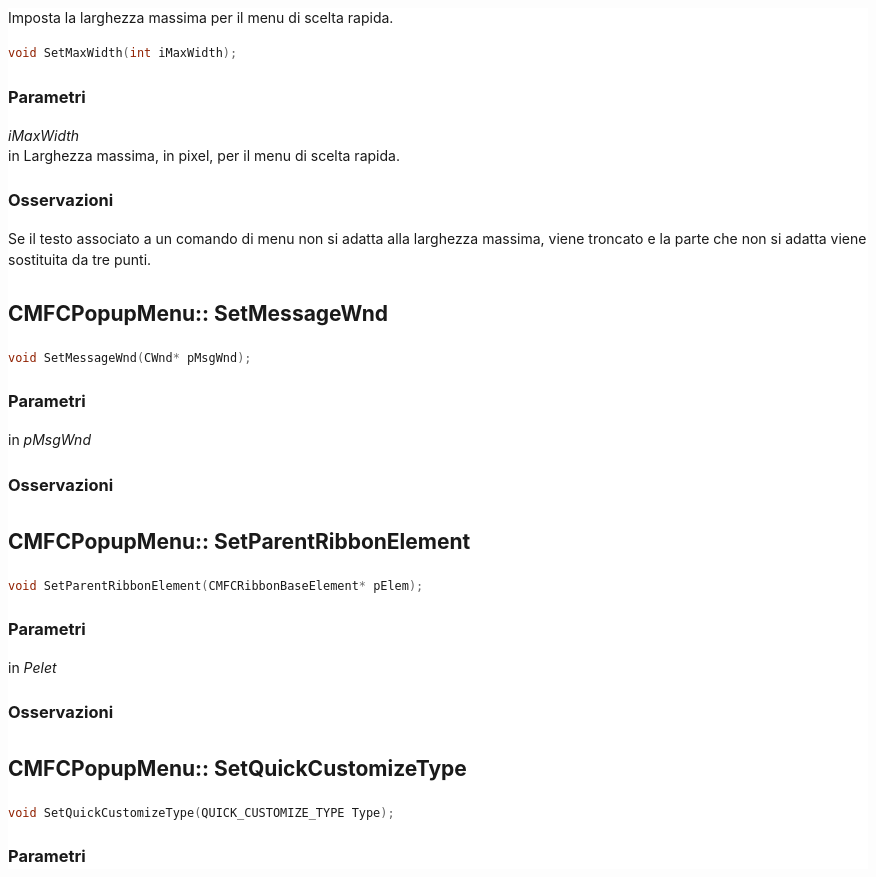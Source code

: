 Imposta la larghezza massima per il menu di scelta rapida.

```cpp
void SetMaxWidth(int iMaxWidth);
```

### <a name="parameters"></a>Parametri

*iMaxWidth*<br/>
in Larghezza massima, in pixel, per il menu di scelta rapida.

### <a name="remarks"></a>Osservazioni

Se il testo associato a un comando di menu non si adatta alla larghezza massima, viene troncato e la parte che non si adatta viene sostituita da tre punti.

## <a name="cmfcpopupmenusetmessagewnd"></a><a name="setmessagewnd"></a> CMFCPopupMenu:: SetMessageWnd

```cpp
void SetMessageWnd(CWnd* pMsgWnd);
```

### <a name="parameters"></a>Parametri

in *pMsgWnd*<br/>

### <a name="remarks"></a>Osservazioni

## <a name="cmfcpopupmenusetparentribbonelement"></a><a name="setparentribbonelement"></a> CMFCPopupMenu:: SetParentRibbonElement

```cpp
void SetParentRibbonElement(CMFCRibbonBaseElement* pElem);
```

### <a name="parameters"></a>Parametri

in *Pelet*<br/>

### <a name="remarks"></a>Osservazioni

## <a name="cmfcpopupmenusetquickcustomizetype"></a><a name="setquickcustomizetype"></a> CMFCPopupMenu:: SetQuickCustomizeType

```cpp
void SetQuickCustomizeType(QUICK_CUSTOMIZE_TYPE Type);
```

### <a name="parameters"></a>Parametri
